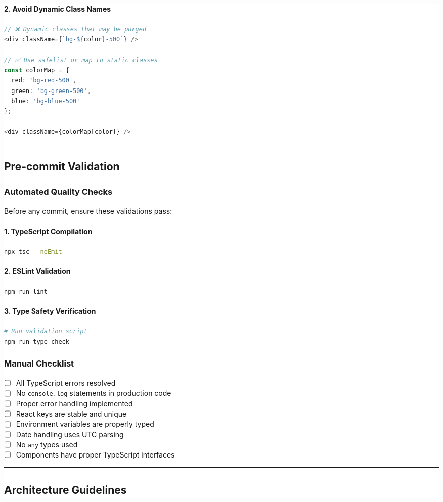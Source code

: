 #### 2. Avoid Dynamic Class Names
```typescript
// ❌ Dynamic classes that may be purged
<div className={`bg-${color}-500`} />

// ✅ Use safelist or map to static classes
const colorMap = {
  red: 'bg-red-500',
  green: 'bg-green-500',
  blue: 'bg-blue-500'
};

<div className={colorMap[color]} />
```

---

## Pre-commit Validation

### Automated Quality Checks

Before any commit, ensure these validations pass:

#### 1. TypeScript Compilation
```bash
npx tsc --noEmit
```

#### 2. ESLint Validation
```bash
npm run lint
```

#### 3. Type Safety Verification
```bash
# Run validation script
npm run type-check
```

### Manual Checklist

- [ ] All TypeScript errors resolved
- [ ] No `console.log` statements in production code
- [ ] Proper error handling implemented
- [ ] React keys are stable and unique
- [ ] Environment variables are properly typed
- [ ] Date handling uses UTC parsing
- [ ] No `any` types used
- [ ] Components have proper TypeScript interfaces

---

## Architecture Guidelines
